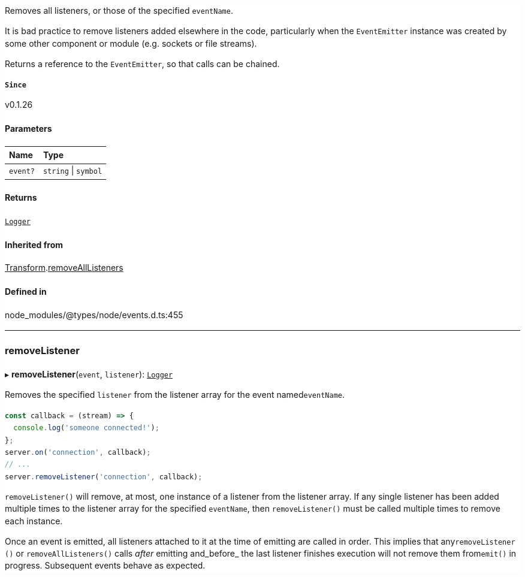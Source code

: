 Removes all listeners, or those of the specified `eventName`.

It is bad practice to remove listeners added elsewhere in the code,
particularly when the `EventEmitter` instance was created by some other
component or module (e.g. sockets or file streams).

Returns a reference to the `EventEmitter`, so that calls can be chained.

**`Since`**

v0.1.26

#### Parameters

| Name | Type |
| :------ | :------ |
| `event?` | `string` \| `symbol` |

#### Returns

[`Logger`](internal_.Logger.md)

#### Inherited from

[Transform](../classes/internal_.Transform.md).[removeAllListeners](../classes/internal_.Transform.md#removealllisteners)

#### Defined in

node_modules/@types/node/events.d.ts:455

___

### removeListener

▸ **removeListener**(`event`, `listener`): [`Logger`](internal_.Logger.md)

Removes the specified `listener` from the listener array for the event named`eventName`.

```js
const callback = (stream) => {
  console.log('someone connected!');
};
server.on('connection', callback);
// ...
server.removeListener('connection', callback);
```

`removeListener()` will remove, at most, one instance of a listener from the
listener array. If any single listener has been added multiple times to the
listener array for the specified `eventName`, then `removeListener()` must be
called multiple times to remove each instance.

Once an event is emitted, all listeners attached to it at the
time of emitting are called in order. This implies that any`removeListener()` or `removeAllListeners()` calls _after_ emitting and_before_ the last listener finishes execution will
not remove them from`emit()` in progress. Subsequent events behave as expected.

